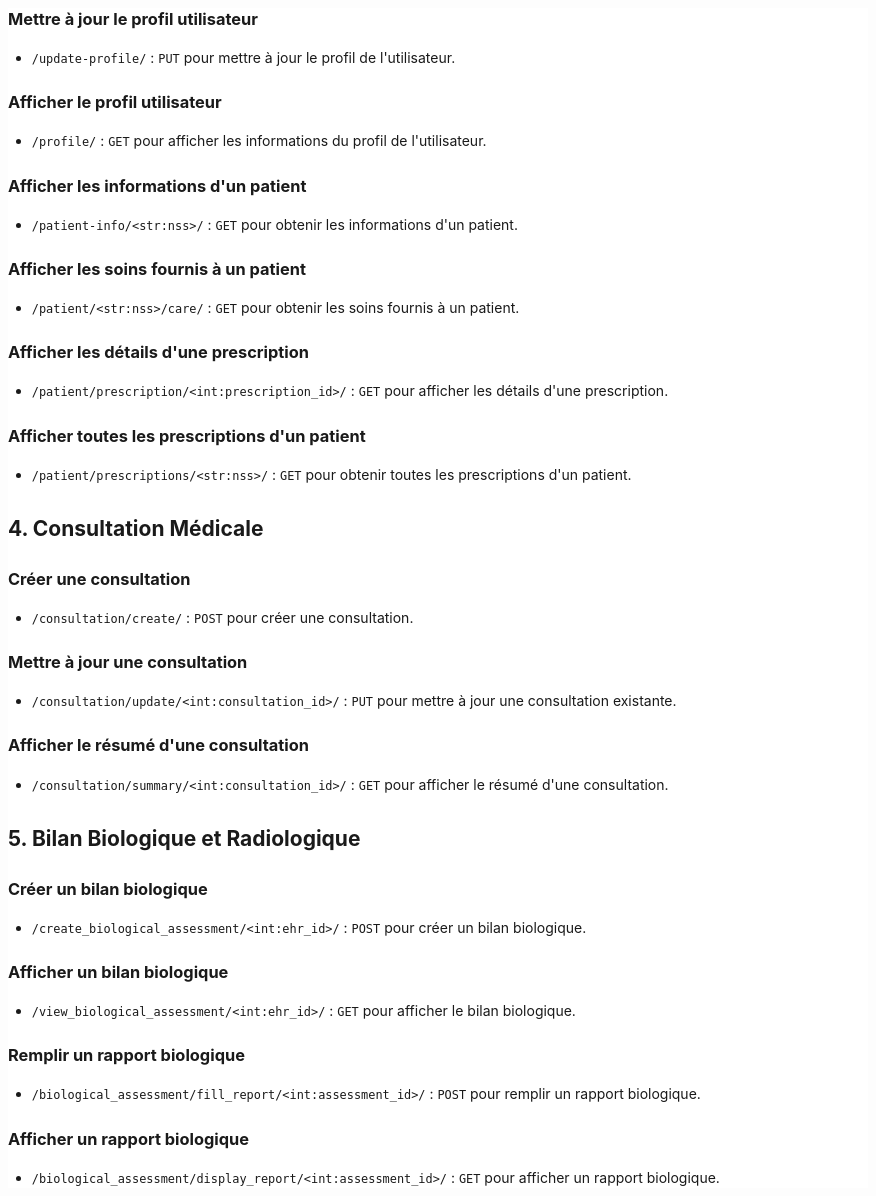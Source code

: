 ### **Mettre à jour le profil utilisateur**
- `/update-profile/` : `PUT` pour mettre à jour le profil de l'utilisateur.

### **Afficher le profil utilisateur**
- `/profile/` : `GET` pour afficher les informations du profil de l'utilisateur.

### **Afficher les informations d'un patient**
- `/patient-info/<str:nss>/` : `GET` pour obtenir les informations d'un patient.

### **Afficher les soins fournis à un patient**
- `/patient/<str:nss>/care/` : `GET` pour obtenir les soins fournis à un patient.

### **Afficher les détails d'une prescription**
- `/patient/prescription/<int:prescription_id>/` : `GET` pour afficher les détails d'une prescription.

### **Afficher toutes les prescriptions d'un patient**
- `/patient/prescriptions/<str:nss>/` : `GET` pour obtenir toutes les prescriptions d'un patient.

## 4. Consultation Médicale

### **Créer une consultation**
- `/consultation/create/` : `POST` pour créer une consultation.

### **Mettre à jour une consultation**
- `/consultation/update/<int:consultation_id>/` : `PUT` pour mettre à jour une consultation existante.

### **Afficher le résumé d'une consultation**
- `/consultation/summary/<int:consultation_id>/` : `GET` pour afficher le résumé d'une consultation.

## 5. Bilan Biologique et Radiologique

### **Créer un bilan biologique**
- `/create_biological_assessment/<int:ehr_id>/` : `POST` pour créer un bilan biologique.

### **Afficher un bilan biologique**
- `/view_biological_assessment/<int:ehr_id>/` : `GET` pour afficher le bilan biologique.

### **Remplir un rapport biologique**
- `/biological_assessment/fill_report/<int:assessment_id>/` : `POST` pour remplir un rapport biologique.

### **Afficher un rapport biologique**
- `/biological_assessment/display_report/<int:assessment_id>/` : `GET` pour afficher un rapport biologique.
